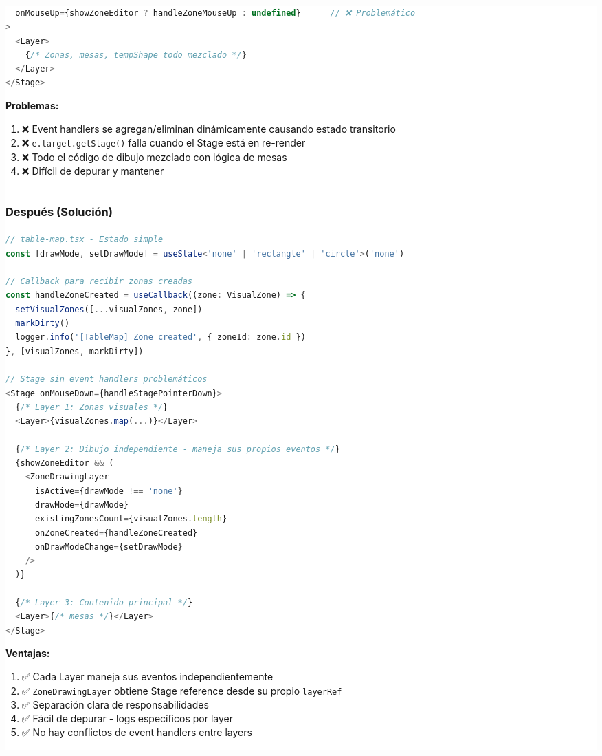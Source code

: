 ```typescript
  onMouseUp={showZoneEditor ? handleZoneMouseUp : undefined}      // ❌ Problemático
>
  <Layer>
    {/* Zonas, mesas, tempShape todo mezclado */}
  </Layer>
</Stage>
```

**Problemas:**
1. ❌ Event handlers se agregan/eliminan dinámicamente causando estado transitorio
2. ❌ `e.target.getStage()` falla cuando el Stage está en re-render
3. ❌ Todo el código de dibujo mezclado con lógica de mesas
4. ❌ Difícil de depurar y mantener

---

### Después (Solución)
```typescript
// table-map.tsx - Estado simple
const [drawMode, setDrawMode] = useState<'none' | 'rectangle' | 'circle'>('none')

// Callback para recibir zonas creadas
const handleZoneCreated = useCallback((zone: VisualZone) => {
  setVisualZones([...visualZones, zone])
  markDirty()
  logger.info('[TableMap] Zone created', { zoneId: zone.id })
}, [visualZones, markDirty])

// Stage sin event handlers problemáticos
<Stage onMouseDown={handleStagePointerDown}>
  {/* Layer 1: Zonas visuales */}
  <Layer>{visualZones.map(...)}</Layer>

  {/* Layer 2: Dibujo independiente - maneja sus propios eventos */}
  {showZoneEditor && (
    <ZoneDrawingLayer 
      isActive={drawMode !== 'none'}
      drawMode={drawMode}
      existingZonesCount={visualZones.length}
      onZoneCreated={handleZoneCreated}
      onDrawModeChange={setDrawMode}
    />
  )}

  {/* Layer 3: Contenido principal */}
  <Layer>{/* mesas */}</Layer>
</Stage>
```

**Ventajas:**
1. ✅ Cada Layer maneja sus eventos independientemente
2. ✅ `ZoneDrawingLayer` obtiene Stage reference desde su propio `layerRef`
3. ✅ Separación clara de responsabilidades
4. ✅ Fácil de depurar - logs específicos por layer
5. ✅ No hay conflictos de event handlers entre layers

---
